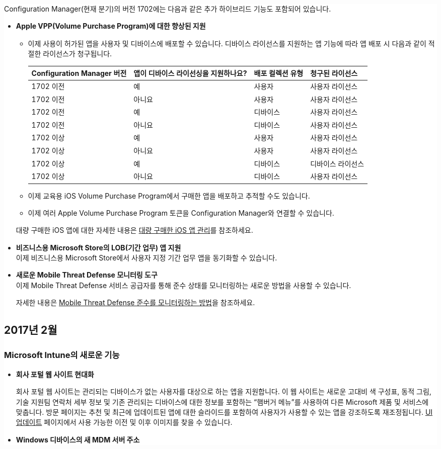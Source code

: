 Configuration Manager(현재 분기)의 버전 1702에는 다음과 같은 추가 하이브리드 기능도 포함되어 있습니다.

- **Apple VPP(Volume Purchase Program)에 대한 향상된 지원**  
  - 이제 사용이 허가된 앱을 사용자 및 디바이스에 배포할 수 있습니다. 디바이스 라이선스를 지원하는 앱 기능에 따라 앱 배포 시 다음과 같이 적절한 라이선스가 청구됩니다.

    | Configuration Manager 버전 | 앱이 디바이스 라이선싱을 지원하나요? | 배포 컬렉션 유형 | 청구된 라이선스 |
    |-|-|-|-|
    |1702 이전|예|사용자|사용자 라이선스|
    |1702 이전|아니요|사용자|사용자 라이선스|
    |1702 이전|예|디바이스|사용자 라이선스|
    |1702 이전|아니요|디바이스|사용자 라이선스|
    |1702 이상|예|사용자|사용자 라이선스|
    |1702 이상|아니요|사용자|사용자 라이선스|
    |1702 이상|예|디바이스|디바이스 라이선스|
    |1702 이상|아니요|디바이스|사용자 라이선스|

  - 이제 교육용 iOS Volume Purchase Program에서 구매한 앱을 배포하고 추적할 수도 있습니다.

  - 이제 여러 Apple Volume Purchase Program 토큰을 Configuration Manager와 연결할 수 있습니다.

  대량 구매한 iOS 앱에 대한 자세한 내용은 [대량 구매한 iOS 앱 관리](/sccm/mdm/deploy-use/manage-volume-purchased-ios-apps)를 참조하세요.

- **비즈니스용 Microsoft Store의 LOB(기간 업무) 앱 지원**  
  이제 비즈니스용 Microsoft Store에서 사용자 지정 기간 업무 앱을 동기화할 수 있습니다.

- **새로운 Mobile Threat Defense 모니터링 도구**  
    이제 Mobile Threat Defense 서비스 공급자를 통해 준수 상태를 모니터링하는 새로운 방법을 사용할 수 있습니다.

    자세한 내용은 [Mobile Threat Defense 준수를 모니터링하는 방법](/sccm/mdm/deploy-use/monitor-mobile-threat-defense-compliance)을 참조하세요.





## <a name="february-2017"></a>2017년 2월

### <a name="new-in-microsoft-intune"></a>Microsoft Intune의 새로운 기능

- **회사 포털 웹 사이트 현대화**

  회사 포털 웹 사이트는 관리되는 디바이스가 없는 사용자를 대상으로 하는 앱을 지원합니다. 이 웹 사이트는 새로운 고대비 색 구성표, 동적 그림, 기술 지원팀 연락처 세부 정보 및 기존 관리되는 디바이스에 대한 정보를 포함하는 “햄버거 메뉴”를 사용하여 다른 Microsoft 제품 및 서비스에 맞춥니다. 방문 페이지는 추천 및 최근에 업데이트된 앱에 대한 슬라이드를 포함하여 사용자가 사용할 수 있는 앱을 강조하도록 재조정됩니다. [UI 업데이트](https://docs.microsoft.com/intune/whats-new-app-ui) 페이지에서 사용 가능한 이전 및 이후 이미지를 찾을 수 있습니다.

- **Windows 디바이스의 새 MDM 서버 주소**
